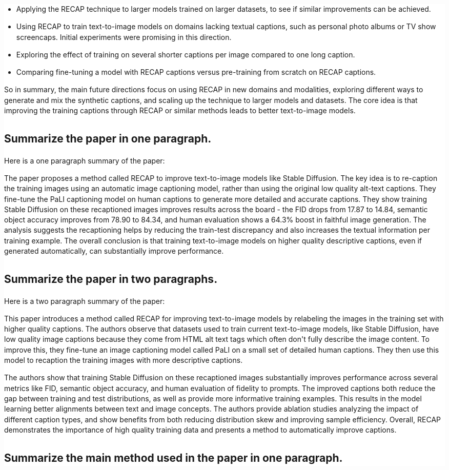 - Applying the RECAP technique to larger models trained on larger datasets, to see if similar improvements can be achieved.

- Using RECAP to train text-to-image models on domains lacking textual captions, such as personal photo albums or TV show screencaps. Initial experiments were promising in this direction.

- Exploring the effect of training on several shorter captions per image compared to one long caption.

- Comparing fine-tuning a model with RECAP captions versus pre-training from scratch on RECAP captions.

So in summary, the main future directions focus on using RECAP in new domains and modalities, exploring different ways to generate and mix the synthetic captions, and scaling up the technique to larger models and datasets. The core idea is that improving the training captions through RECAP or similar methods leads to better text-to-image models.


## Summarize the paper in one paragraph.

 Here is a one paragraph summary of the paper:

The paper proposes a method called RECAP to improve text-to-image models like Stable Diffusion. The key idea is to re-caption the training images using an automatic image captioning model, rather than using the original low quality alt-text captions. They fine-tune the PaLI captioning model on human captions to generate more detailed and accurate captions. They show training Stable Diffusion on these recaptioned images improves results across the board - the FID drops from 17.87 to 14.84, semantic object accuracy improves from 78.90 to 84.34, and human evaluation shows a 64.3% boost in faithful image generation. The analysis suggests the recaptioning helps by reducing the train-test discrepancy and also increases the textual information per training example. The overall conclusion is that training text-to-image models on higher quality descriptive captions, even if generated automatically, can substantially improve performance.


## Summarize the paper in two paragraphs.

 Here is a two paragraph summary of the paper:

This paper introduces a method called RECAP for improving text-to-image models by relabeling the images in the training set with higher quality captions. The authors observe that datasets used to train current text-to-image models, like Stable Diffusion, have low quality image captions because they come from HTML alt text tags which often don't fully describe the image content. To improve this, they fine-tune an image captioning model called PaLI on a small set of detailed human captions. They then use this model to recaption the training images with more descriptive captions. 

The authors show that training Stable Diffusion on these recaptioned images substantially improves performance across several metrics like FID, semantic object accuracy, and human evaluation of fidelity to prompts. The improved captions both reduce the gap between training and test distributions, as well as provide more informative training examples. This results in the model learning better alignments between text and image concepts. The authors provide ablation studies analyzing the impact of different caption types, and show benefits from both reducing distribution skew and improving sample efficiency. Overall, RECAP demonstrates the importance of high quality training data and presents a method to automatically improve captions.


## Summarize the main method used in the paper in one paragraph.
